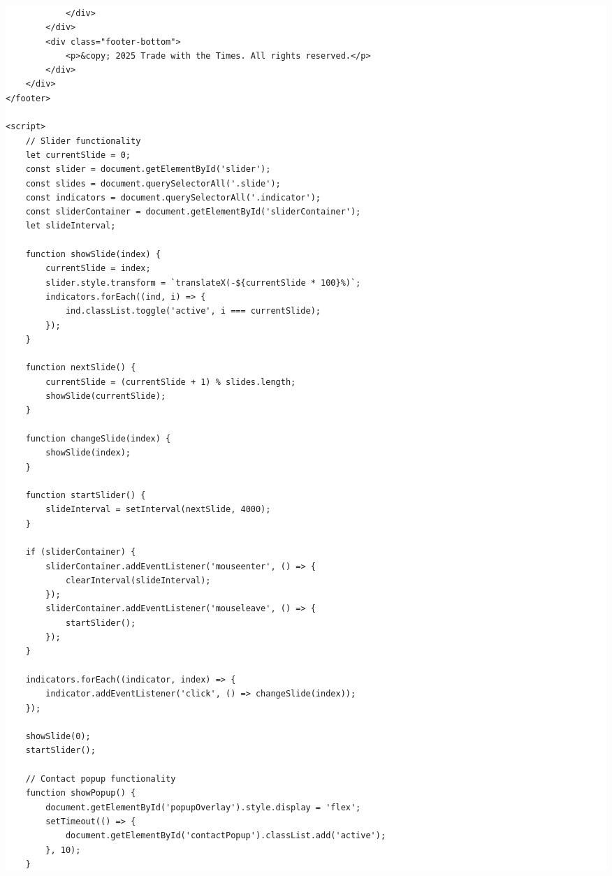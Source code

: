                </div>
            </div>
            <div class="footer-bottom">
                <p>&copy; 2025 Trade with the Times. All rights reserved.</p>
            </div>
        </div>
    </footer>

    <script>
        // Slider functionality
        let currentSlide = 0;
        const slider = document.getElementById('slider');
        const slides = document.querySelectorAll('.slide');
        const indicators = document.querySelectorAll('.indicator');
        const sliderContainer = document.getElementById('sliderContainer');
        let slideInterval;

        function showSlide(index) {
            currentSlide = index;
            slider.style.transform = `translateX(-${currentSlide * 100}%)`;
            indicators.forEach((ind, i) => {
                ind.classList.toggle('active', i === currentSlide);
            });
        }

        function nextSlide() {
            currentSlide = (currentSlide + 1) % slides.length;
            showSlide(currentSlide);
        }

        function changeSlide(index) {
            showSlide(index);
        }

        function startSlider() {
            slideInterval = setInterval(nextSlide, 4000);
        }

        if (sliderContainer) {
            sliderContainer.addEventListener('mouseenter', () => {
                clearInterval(slideInterval);
            });
            sliderContainer.addEventListener('mouseleave', () => {
                startSlider();
            });
        }

        indicators.forEach((indicator, index) => {
            indicator.addEventListener('click', () => changeSlide(index));
        });

        showSlide(0);
        startSlider();

        // Contact popup functionality
        function showPopup() {
            document.getElementById('popupOverlay').style.display = 'flex';
            setTimeout(() => {
                document.getElementById('contactPopup').classList.add('active');
            }, 10);
        }
